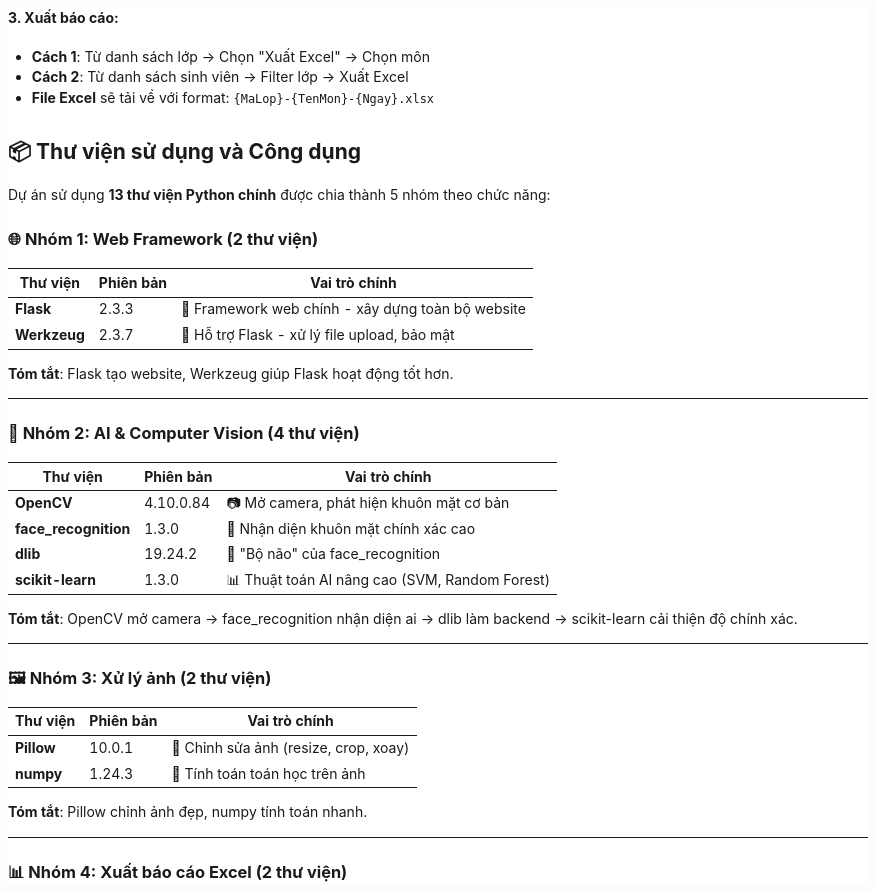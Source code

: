 #### 3. Xuất báo cáo:

- **Cách 1**: Từ danh sách lớp → Chọn "Xuất Excel" → Chọn môn
- **Cách 2**: Từ danh sách sinh viên → Filter lớp → Xuất Excel
- **File Excel** sẽ tải về với format: `{MaLop}-{TenMon}-{Ngay}.xlsx`

## 📦 Thư viện sử dụng và Công dụng

Dự án sử dụng **13 thư viện Python chính** được chia thành 5 nhóm theo chức năng:

### 🌐 **Nhóm 1: Web Framework** (2 thư viện)

| Thư viện     | Phiên bản | Vai trò chính                                     |
| ------------ | --------- | ------------------------------------------------- |
| **Flask**    | 2.3.3     | 🎯 Framework web chính - xây dựng toàn bộ website |
| **Werkzeug** | 2.3.7     | 🔧 Hỗ trợ Flask - xử lý file upload, bảo mật      |

**Tóm tắt**: Flask tạo website, Werkzeug giúp Flask hoạt động tốt hơn.

---

### 🤖 **Nhóm 2: AI & Computer Vision** (4 thư viện)

| Thư viện             | Phiên bản | Vai trò chính                                  |
| -------------------- | --------- | ---------------------------------------------- |
| **OpenCV**           | 4.10.0.84 | 📷 Mở camera, phát hiện khuôn mặt cơ bản       |
| **face_recognition** | 1.3.0     | 🎯 Nhận diện khuôn mặt chính xác cao           |
| **dlib**             | 19.24.2   | 🧠 "Bộ não" của face_recognition               |
| **scikit-learn**     | 1.3.0     | 📊 Thuật toán AI nâng cao (SVM, Random Forest) |

**Tóm tắt**: OpenCV mở camera → face_recognition nhận diện ai → dlib làm backend → scikit-learn cải thiện độ chính xác.

---

### 🖼️ **Nhóm 3: Xử lý ảnh** (2 thư viện)

| Thư viện   | Phiên bản | Vai trò chính                         |
| ---------- | --------- | ------------------------------------- |
| **Pillow** | 10.0.1    | 🎨 Chỉnh sửa ảnh (resize, crop, xoay) |
| **numpy**  | 1.24.3    | 🔢 Tính toán toán học trên ảnh        |

**Tóm tắt**: Pillow chỉnh ảnh đẹp, numpy tính toán nhanh.

---

### 📊 **Nhóm 4: Xuất báo cáo Excel** (2 thư viện)
